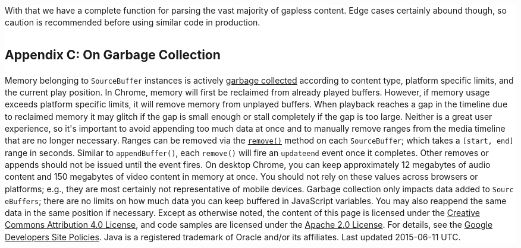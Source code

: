With that we have a complete function for parsing the vast majority of gapless content. Edge cases certainly abound though, so caution is recommended before using similar code in production.
## Appendix C: On Garbage Collection
Memory belonging to `SourceBuffer` instances is actively [garbage collected](https://en.wikipedia.org/wiki/Garbage_collection_\(computer_science\)) according to content type, platform specific limits, and the current play position. In Chrome, memory will first be reclaimed from already played buffers. However, if memory usage exceeds platform specific limits, it will remove memory from unplayed buffers.
When playback reaches a gap in the timeline due to reclaimed memory it may glitch if the gap is small enough or stall completely if the gap is too large. Neither is a great user experience, so it's important to avoid appending too much data at once and to manually remove ranges from the media timeline that are no longer necessary.
Ranges can be removed via the [`remove()`](https://w3c.github.io/media-source/#widl-SourceBuffer-remove-void-double-start-unrestricted-double-end) method on each `SourceBuffer`; which takes a `[start, end]` range in seconds. Similar to `appendBuffer()`, each `remove()` will fire an `updateend` event once it completes. Other removes or appends should not be issued until the event fires.
On desktop Chrome, you can keep approximately 12 megabytes of audio content and 150 megabytes of video content in memory at once. You should not rely on these values across browsers or platforms; e.g., they are most certainly not representative of mobile devices.
Garbage collection only impacts data added to `SourceBuffers`; there are no limits on how much data you can keep buffered in JavaScript variables. You may also reappend the same data in the same position if necessary.
Except as otherwise noted, the content of this page is licensed under the [Creative Commons Attribution 4.0 License](https://creativecommons.org/licenses/by/4.0/), and code samples are licensed under the [Apache 2.0 License](https://www.apache.org/licenses/LICENSE-2.0). For details, see the [Google Developers Site Policies](https://developers.google.com/site-policies). Java is a registered trademark of Oracle and/or its affiliates.
Last updated 2015-06-11 UTC.

